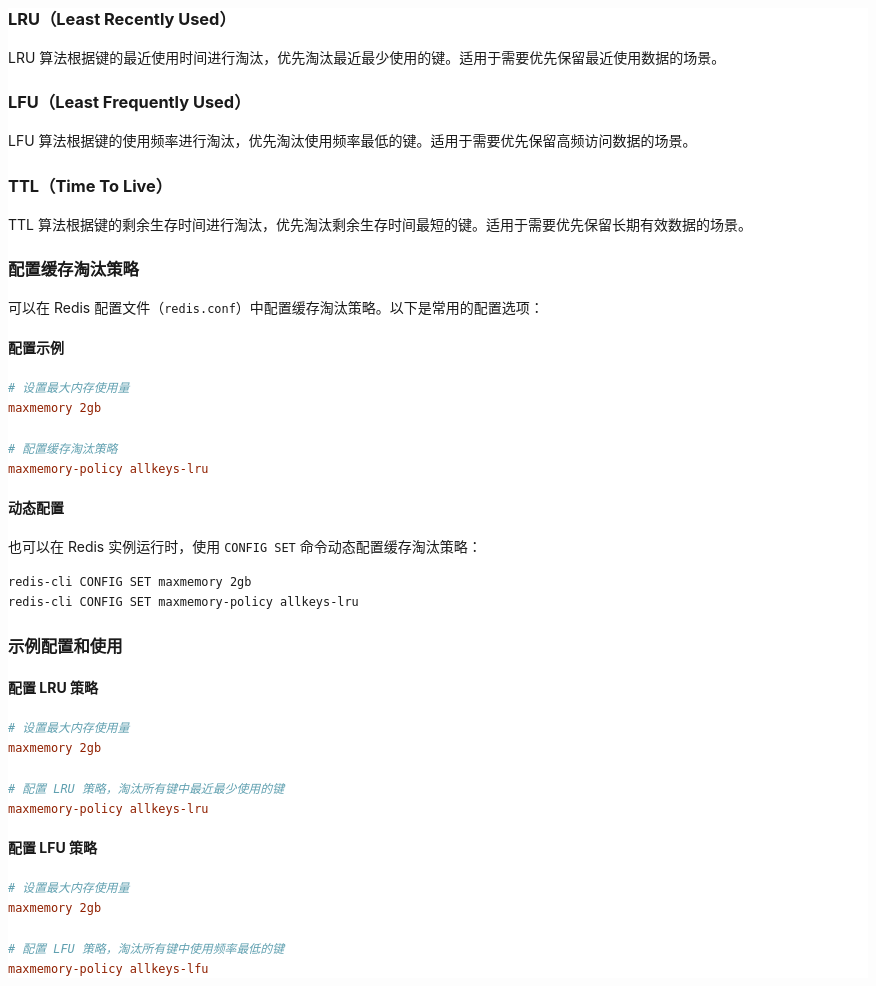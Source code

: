 ### LRU（Least Recently Used）

LRU 算法根据键的最近使用时间进行淘汰，优先淘汰最近最少使用的键。适用于需要优先保留最近使用数据的场景。

### LFU（Least Frequently Used）

LFU 算法根据键的使用频率进行淘汰，优先淘汰使用频率最低的键。适用于需要优先保留高频访问数据的场景。

### TTL（Time To Live）

TTL 算法根据键的剩余生存时间进行淘汰，优先淘汰剩余生存时间最短的键。适用于需要优先保留长期有效数据的场景。

### 配置缓存淘汰策略

可以在 Redis 配置文件（`redis.conf`）中配置缓存淘汰策略。以下是常用的配置选项：

#### 配置示例

```ini
# 设置最大内存使用量
maxmemory 2gb

# 配置缓存淘汰策略
maxmemory-policy allkeys-lru
```

#### 动态配置

也可以在 Redis 实例运行时，使用 `CONFIG SET` 命令动态配置缓存淘汰策略：

```shell
redis-cli CONFIG SET maxmemory 2gb
redis-cli CONFIG SET maxmemory-policy allkeys-lru
```

### 示例配置和使用

#### 配置 LRU 策略

```ini
# 设置最大内存使用量
maxmemory 2gb

# 配置 LRU 策略，淘汰所有键中最近最少使用的键
maxmemory-policy allkeys-lru
```

#### 配置 LFU 策略

```ini
# 设置最大内存使用量
maxmemory 2gb

# 配置 LFU 策略，淘汰所有键中使用频率最低的键
maxmemory-policy allkeys-lfu
```
